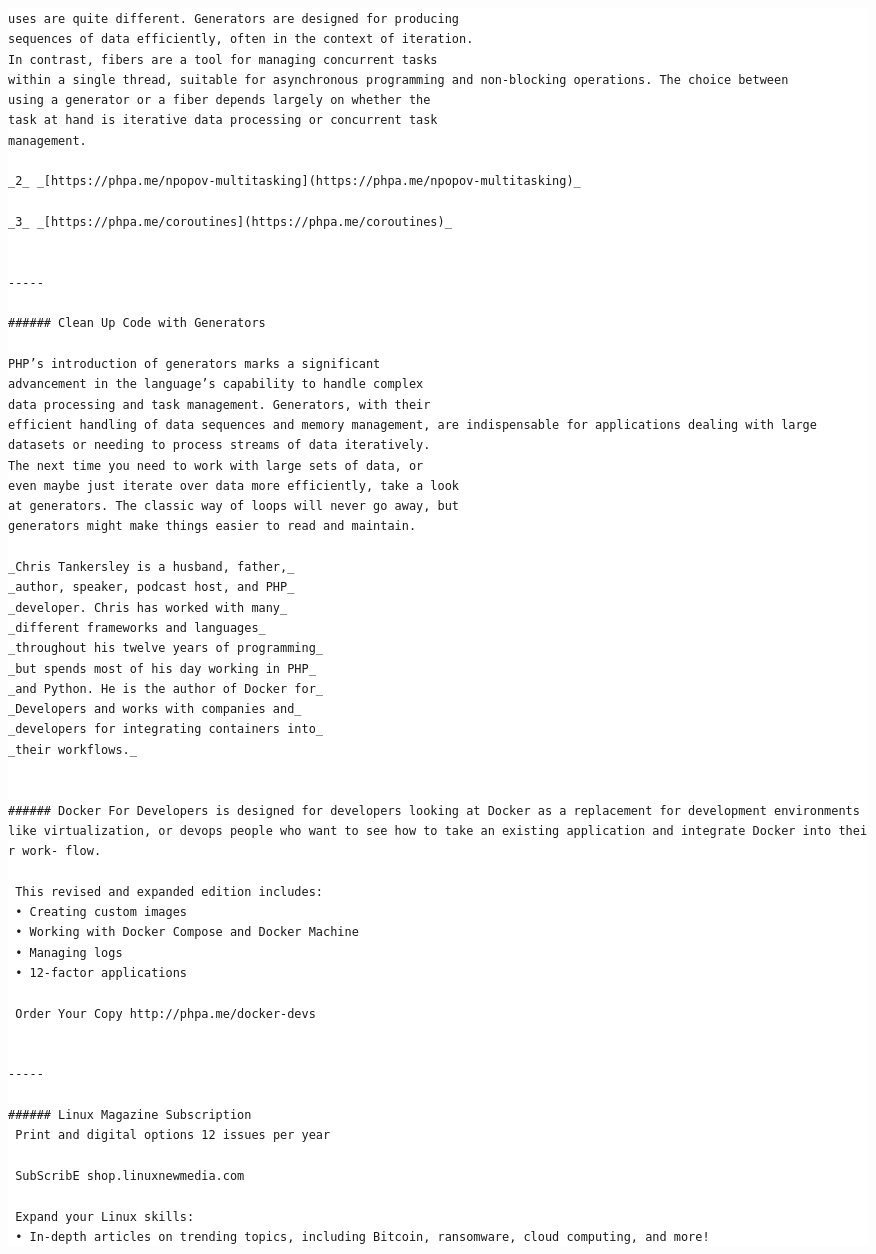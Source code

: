 ```
uses are quite different. Generators are designed for producing
sequences of data efficiently, often in the context of iteration.
In contrast, fibers are a tool for managing concurrent tasks
within a single thread, suitable for asynchronous programming and non-blocking operations. The choice between
using a generator or a fiber depends largely on whether the
task at hand is iterative data processing or concurrent task
management.

_2_ _[https://phpa.me/npopov-multitasking](https://phpa.me/npopov-multitasking)_

_3_ _[https://phpa.me/coroutines](https://phpa.me/coroutines)_


-----

###### Clean Up Code with Generators

PHP’s introduction of generators marks a significant
advancement in the language’s capability to handle complex
data processing and task management. Generators, with their
efficient handling of data sequences and memory management, are indispensable for applications dealing with large
datasets or needing to process streams of data iteratively.
The next time you need to work with large sets of data, or
even maybe just iterate over data more efficiently, take a look
at generators. The classic way of loops will never go away, but
generators might make things easier to read and maintain.

_Chris Tankersley is a husband, father,_
_author, speaker, podcast host, and PHP_
_developer. Chris has worked with many_
_different frameworks and languages_
_throughout his twelve years of programming_
_but spends most of his day working in PHP_
_and Python. He is the author of Docker for_
_Developers and works with companies and_
_developers for integrating containers into_
_their workflows._


###### Docker For Developers is designed for developers looking at Docker as a replacement for development environments like virtualization, or devops people who want to see how to take an existing application and integrate Docker into their work- flow.

 This revised and expanded edition includes:
 • Creating custom images
 • Working with Docker Compose and Docker Machine
 • Managing logs
 • 12-factor applications

 Order Your Copy http://phpa.me/docker-devs


-----

###### Linux Magazine Subscription
 Print and digital options 12 issues per year

 SubScribE shop.linuxnewmedia.com

 Expand your Linux skills:
 • In-depth articles on trending topics, including Bitcoin, ransomware, cloud computing, and more!
```